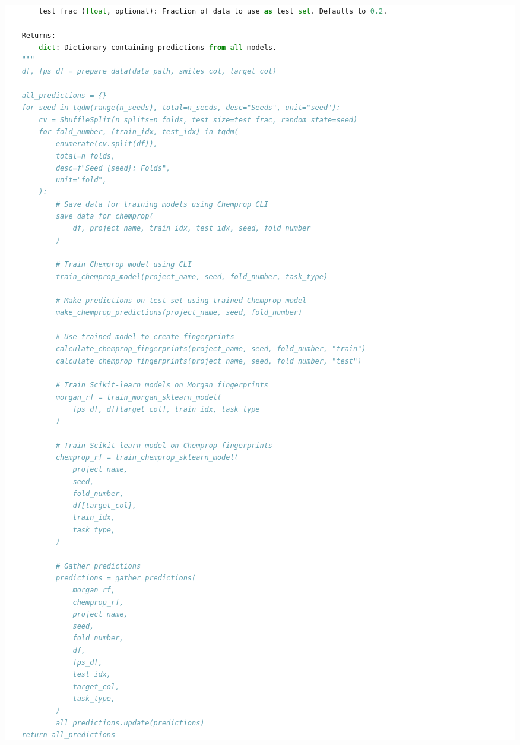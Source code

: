 ```python
        test_frac (float, optional): Fraction of data to use as test set. Defaults to 0.2.

    Returns:
        dict: Dictionary containing predictions from all models.
    """
    df, fps_df = prepare_data(data_path, smiles_col, target_col)

    all_predictions = {}
    for seed in tqdm(range(n_seeds), total=n_seeds, desc="Seeds", unit="seed"):
        cv = ShuffleSplit(n_splits=n_folds, test_size=test_frac, random_state=seed)
        for fold_number, (train_idx, test_idx) in tqdm(
            enumerate(cv.split(df)),
            total=n_folds,
            desc=f"Seed {seed}: Folds",
            unit="fold",
        ):
            # Save data for training models using Chemprop CLI
            save_data_for_chemprop(
                df, project_name, train_idx, test_idx, seed, fold_number
            )

            # Train Chemprop model using CLI
            train_chemprop_model(project_name, seed, fold_number, task_type)

            # Make predictions on test set using trained Chemprop model
            make_chemprop_predictions(project_name, seed, fold_number)

            # Use trained model to create fingerprints
            calculate_chemprop_fingerprints(project_name, seed, fold_number, "train")
            calculate_chemprop_fingerprints(project_name, seed, fold_number, "test")

            # Train Scikit-learn models on Morgan fingerprints
            morgan_rf = train_morgan_sklearn_model(
                fps_df, df[target_col], train_idx, task_type
            )

            # Train Scikit-learn model on Chemprop fingerprints
            chemprop_rf = train_chemprop_sklearn_model(
                project_name,
                seed,
                fold_number,
                df[target_col],
                train_idx,
                task_type,
            )

            # Gather predictions
            predictions = gather_predictions(
                morgan_rf,
                chemprop_rf,
                project_name,
                seed,
                fold_number,
                df,
                fps_df,
                test_idx,
                target_col,
                task_type,
            )
            all_predictions.update(predictions)
    return all_predictions
```

